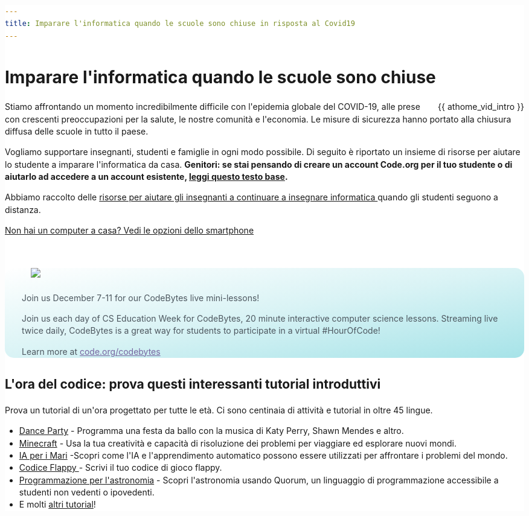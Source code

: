 ```yaml
---
title: Imparare l'informatica quando le scuole sono chiuse in risposta al Covid19
---
```


<a id="top"></a>

# Imparare l'informatica quando le scuole sono chiuse

<div style="padding-left: 20px; float: right; margin-top: 0">
{{ athome_vid_intro }}
</div>

<p>Stiamo affrontando un momento incredibilmente difficile con l'epidemia globale del COVID-19, alle prese con crescenti preoccupazioni per la salute, le nostre comunità e l'economia. Le misure di sicurezza hanno portato alla chiusura diffusa delle scuole in tutto il paese. </p>
<p>Vogliamo supportare insegnanti, studenti e famiglie in ogni modo possibile. Di seguito è riportato un insieme di risorse per aiutare lo studente a imparare l'informatica da casa. <strong>Genitori: se stai pensando di creare un account Code.org per il tuo studente o di aiutarlo ad accedere a un account esistente, <a href="https://support.code.org/hc/en-us/articles/360040703792">leggi questo testo base</a>.</strong></p>
<p>Abbiamo raccolto delle <a href="#teacher-support">risorse per aiutare gli insegnanti a continuare a insegnare informatica </a> quando gli studenti seguono a distanza. </p>
<p><a href="#apps">Non hai un computer a casa? Vedi le opzioni dello smartphone</a></p>

<br>

<div class="breakoutquote" style="padding: 0 18px; border-radius: 15px; background-image: linear-gradient(to top left, #a6e3e8, #d9f3f5, #ffffff)">

<div class="col-40" style="margin-top: 18px; margin-bottom: 18px;">
<a href="https://code.org/codebytes"><img src="/images/marketing/CodeBytes_CandyAsset.png" style="max-width: 95%; padding-left:25px; margin: auto"></a>
</div>

<div class="col-60" style="padding:0 20px 0 10px;margin-top: 18px; margin-bottom: 18px;">

<p style="border: 0; color: #4d575f">Join us December 7-11 for our CodeBytes live mini-lessons!</p>
<p style="font-size: 14px; border: 0; color: #4d575f">Join us each day of CS Education Week for CodeBytes, 20 minute interactive computer science lessons. Streaming live twice daily, CodeBytes is a great way for students to participate in a virtual #HourOfCode!</p>
<p style="font-size: 14px; border: 0; color: #4d575f">Learn more at <a href="https://code.org/codebytes" style="color:#7665a0">code.org/codebytes</a></p>
</div>

<div class="clearboth"></div></div>

## L'ora del codice: prova questi interessanti tutorial introduttivi
Prova un tutorial di un'ora progettato per tutte le età. Ci sono centinaia di attività e tutorial in oltre 45 lingue.
* [Dance Party](https://code.org/dance)  - Programma una festa da ballo con la musica di Katy Perry, Shawn Mendes e altro.
* [Minecraft](https://code.org/api/hour/begin/mc) - Usa la tua creatività e capacità di risoluzione dei problemi per viaggiare ed esplorare nuovi mondi.
* [IA per i Mari](https://code.org/oceans) -Scopri come l'IA e l'apprendimento automatico possono essere utilizzati per affrontare i problemi del mondo.
* [ Codice Flappy ](http://studio.code.org/s/flappy/reset) - Scrivi il tuo codice di gioco flappy.
* [Programmazione per l'astronomia](https://quorumlanguage.com/hourofcode/astro1.html) - Scopri l'astronomia usando Quorum, un linguaggio di programmazione accessibile a studenti non vedenti o ipovedenti.
* E molti [altri tutorial](https://code.org/hourofcode/overview)!

